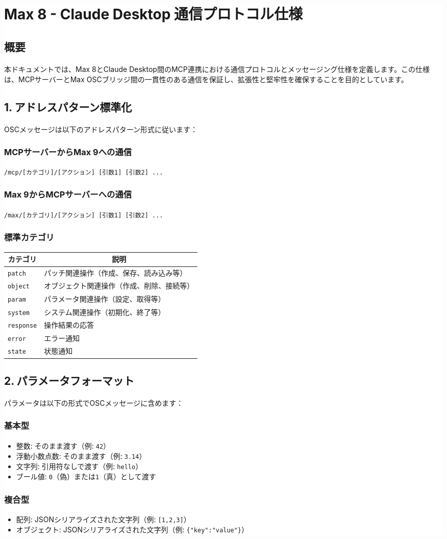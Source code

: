 # Max 8 - Claude Desktop 通信プロトコル仕様

## 概要

本ドキュメントでは、Max 8とClaude Desktop間のMCP連携における通信プロトコルとメッセージング仕様を定義します。この仕様は、MCPサーバーとMax OSCブリッジ間の一貫性のある通信を保証し、拡張性と堅牢性を確保することを目的としています。

## 1. アドレスパターン標準化

OSCメッセージは以下のアドレスパターン形式に従います：

### MCPサーバーからMax 9への通信
```
/mcp/[カテゴリ]/[アクション] [引数1] [引数2] ...
```

### Max 9からMCPサーバーへの通信
```
/max/[カテゴリ]/[アクション] [引数1] [引数2] ...
```

### 標準カテゴリ

| カテゴリ | 説明 |
|----------|------|
| `patch` | パッチ関連操作（作成、保存、読み込み等） |
| `object` | オブジェクト関連操作（作成、削除、接続等） |
| `param` | パラメータ関連操作（設定、取得等） |
| `system` | システム関連操作（初期化、終了等） |
| `response` | 操作結果の応答 |
| `error` | エラー通知 |
| `state` | 状態通知 |

## 2. パラメータフォーマット

パラメータは以下の形式でOSCメッセージに含めます：

### 基本型
- 整数: そのまま渡す（例: `42`）
- 浮動小数点数: そのまま渡す（例: `3.14`）
- 文字列: 引用符なしで渡す（例: `hello`）
- ブール値: `0`（偽）または`1`（真）として渡す

### 複合型
- 配列: JSONシリアライズされた文字列（例: `[1,2,3]`）
- オブジェクト: JSONシリアライズされた文字列（例: `{"key":"value"}`）
